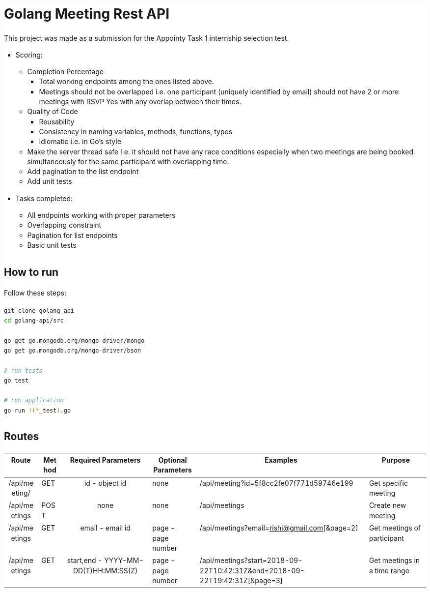 # Golang Meeting Rest API

This project was made as a submission for the Appointy Task 1 internship selection test.

+ Scoring:
	+ Completion Percentage
		+ Total working endpoints among the ones listed above.
		+ Meetings should not be overlapped i.e. one participant (uniquely identified by email) should not have 2 or more meetings with RSVP Yes with any overlap between their times.
	+ Quality of Code
		+ Reusability
		+ Consistency in naming variables, methods, functions, types
		+ Idiomatic i.e. in Go’s style
	+ Make the server thread safe i.e. it should not have any race conditions especially when two meetings are being booked simultaneously for the same participant with overlapping time.
	+ Add pagination to the list endpoint
	+ Add unit tests

+ Tasks completed:
	+ All endpoints working with proper parameters
	+ Overlapping constraint
	+ Pagination for list endpoints
	+ Basic unit tests

## How to run

Follow these steps:

```bash
git clone golang-api
cd golang-api/src

go get go.mongodb.org/mongo-driver/mongo
go get go.mongodb.org/mongo-driver/bson

# run tests
go test

# run application
go run !(*_test).go

```

## Routes

|     Route     | Method |          Required Parameters         | Optional Parameters | Examples                                                                   | Purpose                      |
|:-------------:|--------|:------------------------------------:|---------------------|----------------------------------------------------------------------------|------------------------------|
| /api/meeting/ | GET    |            id - object id            | none                | /api/meeting?id=5f8cc2fe07f771d59746e199                                   | Get specific meeting         |
| /api/meetings | POST   |                 none                 | none                | /api/meetings                                                              | Create new meeting           |
| /api/meetings | GET    |           email - email id           | page - page number  | /api/meetings?email=rishi@gmail.com[&page=2]                               | Get meetings of participant  |
| /api/meetings | GET    | start,end - YYYY-MM-DD(T)HH:MM:SS(Z) | page - page number  | /api/meetings?start=2018-09-22T10:42:31Z&end=2018-09-22T19:42:31Z[&page=3] | Get meetings in a time range |
